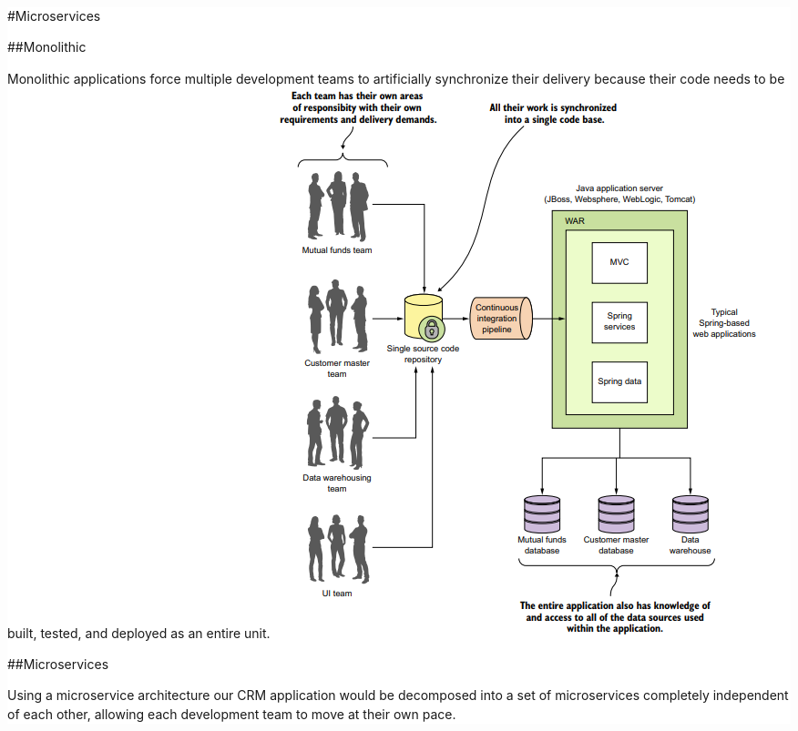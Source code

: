 #Microservices

##Monolithic

Monolithic applications force multiple development teams to artificially synchronize their delivery
because their code needs to be built, tested, and deployed as an entire unit.
![img_4.png](img_4.png)


##Microservices

Using a microservice architecture our CRM application would be decomposed into a set
of microservices completely independent of each other, allowing each development team to move at
their own pace.